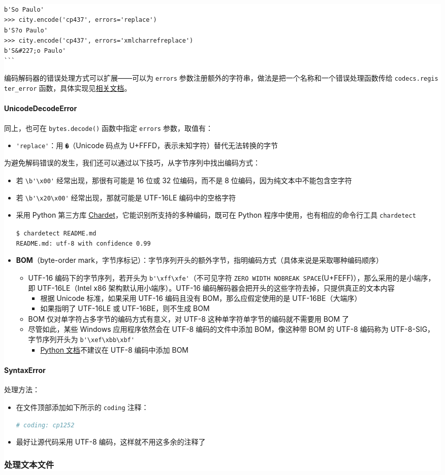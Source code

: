     b'So Paulo'
    >>> city.encode('cp437', errors='replace')
    b'S?o Paulo'
    >>> city.encode('cp437', errors='xmlcharrefreplace')
    b'S&#227;o Paulo'
    ```

编码解码器的错误处理方式可以扩展——可以为 `errors` 参数注册额外的字符串，做法是把一个名称和一个错误处理函数传给 `codecs.register_error` 函数，具体实现见[相关文档](https://docs.python.org/zh-cn/3.13/library/codecs.html#codecs.register_error)。


#### UnicodeDecodeError

同上，也可在 `bytes.decode()` 函数中指定 `errors` 参数，取值有：

- `'replace'`：用 `�`（Unicode 码点为 U+FFFD，表示未知字符）替代无法转换的字节

为避免解码错误的发生，我们还可以通过以下技巧，从字节序列中找出编码方式：

- 若 `\b'\x00'` 经常出现，那很有可能是 16 位或 32 位编码，而不是 8 位编码，因为纯文本中不能包含空字符
- 若 `\b'\x20\x00'` 经常出现，那就可能是 UTF-16LE 编码中的空格字符
- 采用 Python 第三方库 [Chardet](https://github.com/chardet/chardet)，它能识别所支持的多种编码，既可在 Python 程序中使用，也有相应的命令行工具 `chardetect`

    ```sh
    $ chardetect README.md
    README.md: utf-8 with confidence 0.99
    ```

- **BOM**（byte-order mark，字节序标记）：字节序列开头的额外字节，指明编码方式（具体来说是采取哪种编码顺序）
    - UTF-16 编码下的字节序列，若开头为 `b'\xff\xfe'`（不可见字符 `ZERO WIDTH NOBREAK SPACE`(U+FEFF)），那么采用的是小端序，即 UTF-16LE（Intel x86 架构默认用小端序）。UTF-16 编码解码器会把开头的这些字符去掉，只提供真正的文本内容
        - 根据 Unicode 标准，如果采用 UTF-16 编码且没有 BOM，那么应假定使用的是 UTF-16BE（大端序）
        - 如果指明了 UTF-16LE 或 UTF-16BE，则不生成 BOM
    - BOM 仅对单字符占多字节的编码方式有意义，对 UTF-8 这种单字符单字节的编码就不需要用 BOM 了
    - 尽管如此，某些 Windows 应用程序依然会在 UTF-8 编码的文件中添加 BOM，像这种带 BOM 的 UTF-8 编码称为 UTF-8-SIG，字节序列开头为 `b'\xef\xbb\xbf'`
        - [Python 文档](https://docs.python.org/zh-cn/3.13/library/codecs.html#encodings-and-unicode)不建议在 UTF-8 编码中添加 BOM


#### SyntaxError

处理方法：

- 在文件顶部添加如下所示的 `coding` 注释：

    ```py
    # coding: cp1252
    ```

- 最好让源代码采用 UTF-8 编码，这样就不用这多余的注释了


### 处理文本文件
